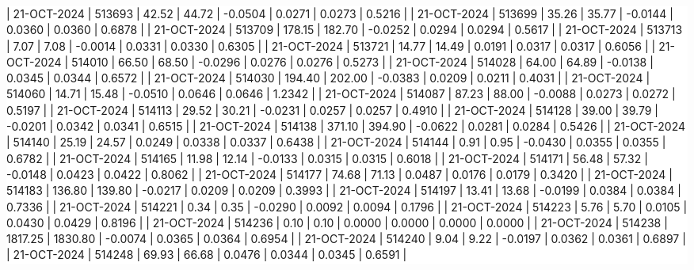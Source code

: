 | 21-OCT-2024 | 513693 | 42.52 | 44.72 | -0.0504 | 0.0271 | 0.0273 | 0.5216 |
| 21-OCT-2024 | 513699 | 35.26 | 35.77 | -0.0144 | 0.0360 | 0.0360 | 0.6878 |
| 21-OCT-2024 | 513709 | 178.15 | 182.70 | -0.0252 | 0.0294 | 0.0294 | 0.5617 |
| 21-OCT-2024 | 513713 | 7.07 | 7.08 | -0.0014 | 0.0331 | 0.0330 | 0.6305 |
| 21-OCT-2024 | 513721 | 14.77 | 14.49 | 0.0191 | 0.0317 | 0.0317 | 0.6056 |
| 21-OCT-2024 | 514010 | 66.50 | 68.50 | -0.0296 | 0.0276 | 0.0276 | 0.5273 |
| 21-OCT-2024 | 514028 | 64.00 | 64.89 | -0.0138 | 0.0345 | 0.0344 | 0.6572 |
| 21-OCT-2024 | 514030 | 194.40 | 202.00 | -0.0383 | 0.0209 | 0.0211 | 0.4031 |
| 21-OCT-2024 | 514060 | 14.71 | 15.48 | -0.0510 | 0.0646 | 0.0646 | 1.2342 |
| 21-OCT-2024 | 514087 | 87.23 | 88.00 | -0.0088 | 0.0273 | 0.0272 | 0.5197 |
| 21-OCT-2024 | 514113 | 29.52 | 30.21 | -0.0231 | 0.0257 | 0.0257 | 0.4910 |
| 21-OCT-2024 | 514128 | 39.00 | 39.79 | -0.0201 | 0.0342 | 0.0341 | 0.6515 |
| 21-OCT-2024 | 514138 | 371.10 | 394.90 | -0.0622 | 0.0281 | 0.0284 | 0.5426 |
| 21-OCT-2024 | 514140 | 25.19 | 24.57 | 0.0249 | 0.0338 | 0.0337 | 0.6438 |
| 21-OCT-2024 | 514144 | 0.91 | 0.95 | -0.0430 | 0.0355 | 0.0355 | 0.6782 |
| 21-OCT-2024 | 514165 | 11.98 | 12.14 | -0.0133 | 0.0315 | 0.0315 | 0.6018 |
| 21-OCT-2024 | 514171 | 56.48 | 57.32 | -0.0148 | 0.0423 | 0.0422 | 0.8062 |
| 21-OCT-2024 | 514177 | 74.68 | 71.13 | 0.0487 | 0.0176 | 0.0179 | 0.3420 |
| 21-OCT-2024 | 514183 | 136.80 | 139.80 | -0.0217 | 0.0209 | 0.0209 | 0.3993 |
| 21-OCT-2024 | 514197 | 13.41 | 13.68 | -0.0199 | 0.0384 | 0.0384 | 0.7336 |
| 21-OCT-2024 | 514221 | 0.34 | 0.35 | -0.0290 | 0.0092 | 0.0094 | 0.1796 |
| 21-OCT-2024 | 514223 | 5.76 | 5.70 | 0.0105 | 0.0430 | 0.0429 | 0.8196 |
| 21-OCT-2024 | 514236 | 0.10 | 0.10 | 0.0000 | 0.0000 | 0.0000 | 0.0000 |
| 21-OCT-2024 | 514238 | 1817.25 | 1830.80 | -0.0074 | 0.0365 | 0.0364 | 0.6954 |
| 21-OCT-2024 | 514240 | 9.04 | 9.22 | -0.0197 | 0.0362 | 0.0361 | 0.6897 |
| 21-OCT-2024 | 514248 | 69.93 | 66.68 | 0.0476 | 0.0344 | 0.0345 | 0.6591 |
